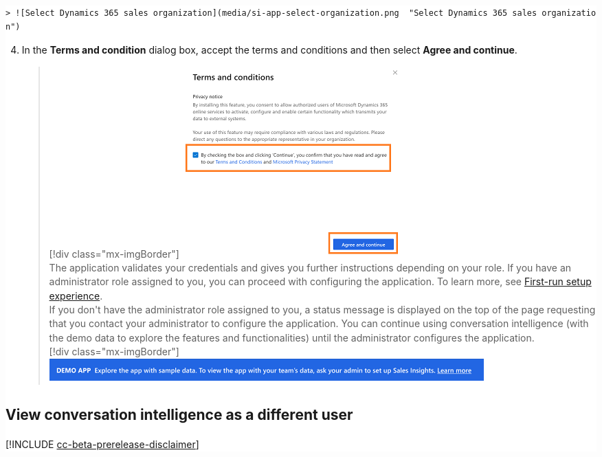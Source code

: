     > ![Select Dynamics 365 sales organization](media/si-app-select-organization.png  "Select Dynamics 365 sales organization")   
4.	In the **Terms and condition** dialog box, accept the terms and conditions and then select **Agree and continue**.   
    > [!div class="mx-imgBorder"] 
    > ![Accept terms and conditions](media/si-app-tnc.png  "Accept terms and conditions")   
	The application validates your credentials and gives you further instructions depending on your role. If you have an administrator role assigned to you, you can proceed with configuring the application. To learn more, see [First-run setup experience](fre-setup-sales-insight-app.md).       
    If you don't have the administrator role assigned to you, a status message is displayed on the top of the page requesting that you contact your administrator to configure the application. You can continue using conversation intelligence (with the demo data to explore the features and functionalities) until the administrator configures the application.        
    > [!div class="mx-imgBorder"]
    > ![Application status message when manager signs in](media/si-app-admin-message-bar-manager.png  "Application status message when manager signs in")

## View conversation intelligence as a different user

[!INCLUDE [cc-beta-prerelease-disclaimer](../includes/cc-beta-prerelease-disclaimer.md)]    
